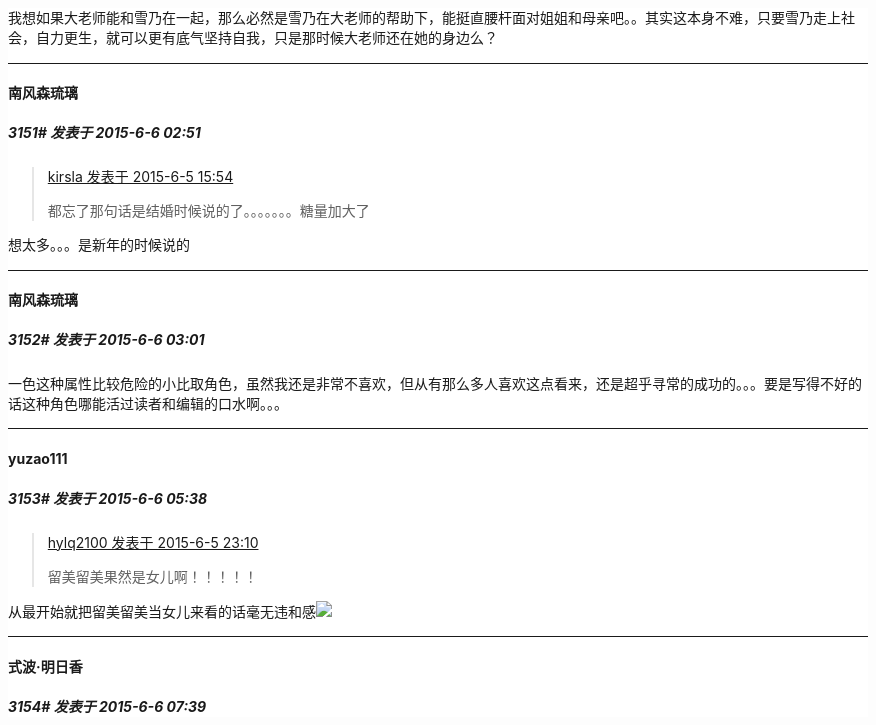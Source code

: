 
我想如果大老师能和雪乃在一起，那么必然是雪乃在大老师的帮助下，能挺直腰杆面对姐姐和母亲吧。。其实这本身不难，只要雪乃走上社会，自力更生，就可以更有底气坚持自我，只是那时候大老师还在她的身边么？







*****

####  南风森琉璃  
##### 3151#       发表于 2015-6-6 02:51



<blockquote><a href="httphttps://bbs.saraba1st.com/2b/forum.php?mod=redirect&amp;goto=findpost&amp;pid=29164828&amp;ptid=1108194" target="_blank">kirsla 发表于 2015-6-5 15:54</a>

都忘了那句话是结婚时候说的了。。。。。。。糖量加大了</blockquote>
想太多。。。是新年的时候说的







*****

####  南风森琉璃  
##### 3152#       发表于 2015-6-6 03:01




一色这种属性比较危险的小比取角色，虽然我还是非常不喜欢，但从有那么多人喜欢这点看来，还是超乎寻常的成功的。。。要是写得不好的话这种角色哪能活过读者和编辑的口水啊。。。







*****

####  yuzao111  
##### 3153#       发表于 2015-6-6 05:38



<blockquote><a href="httphttps://bbs.saraba1st.com/2b/forum.php?mod=redirect&amp;goto=findpost&amp;pid=29168961&amp;ptid=1108194" target="_blank">hylq2100 发表于 2015-6-5 23:10</a>

留美留美果然是女儿啊！！！！！</blockquote>
从最开始就把留美留美当女儿来看的话毫无违和感<img src="https://static.saraba1st.com/image/smiley/face/191.gif" referrerpolicy="no-referrer">







*****

####  式波·明日香  
##### 3154#       发表于 2015-6-6 07:39
